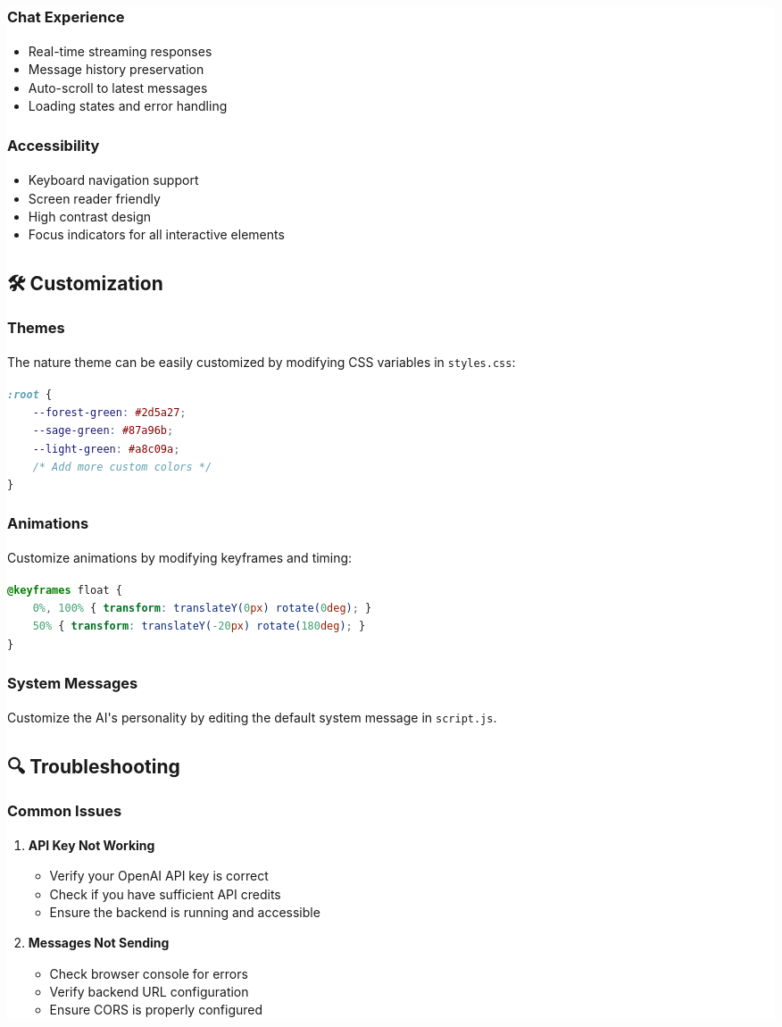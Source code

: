 ### Chat Experience
- Real-time streaming responses
- Message history preservation
- Auto-scroll to latest messages
- Loading states and error handling

### Accessibility
- Keyboard navigation support
- Screen reader friendly
- High contrast design
- Focus indicators for all interactive elements

## 🛠️ Customization

### Themes
The nature theme can be easily customized by modifying CSS variables in `styles.css`:

```css
:root {
    --forest-green: #2d5a27;
    --sage-green: #87a96b;
    --light-green: #a8c09a;
    /* Add more custom colors */
}
```

### Animations
Customize animations by modifying keyframes and timing:

```css
@keyframes float {
    0%, 100% { transform: translateY(0px) rotate(0deg); }
    50% { transform: translateY(-20px) rotate(180deg); }
}
```

### System Messages
Customize the AI's personality by editing the default system message in `script.js`.

## 🔍 Troubleshooting

### Common Issues

1. **API Key Not Working**
   - Verify your OpenAI API key is correct
   - Check if you have sufficient API credits
   - Ensure the backend is running and accessible

2. **Messages Not Sending**
   - Check browser console for errors
   - Verify backend URL configuration
   - Ensure CORS is properly configured
